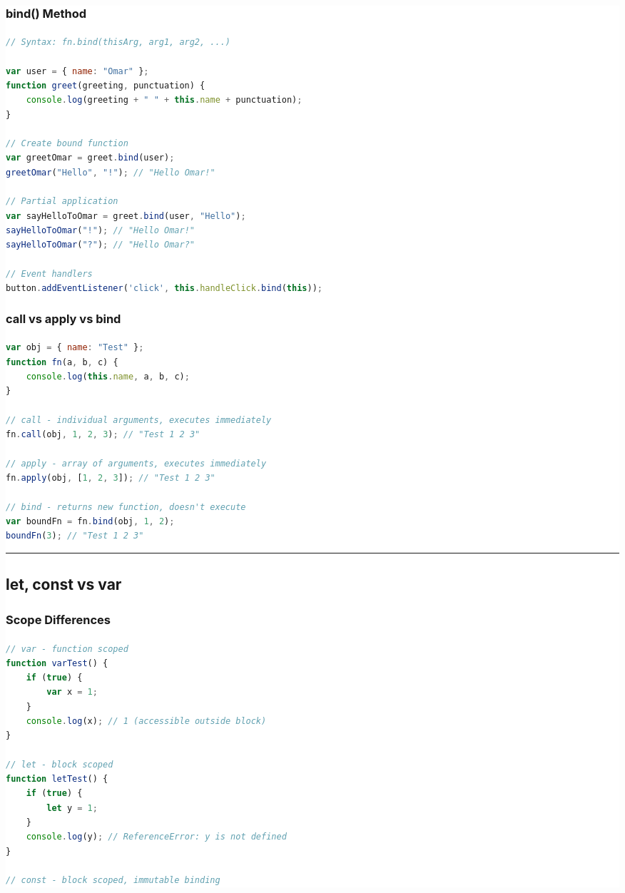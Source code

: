 ### bind() Method
```javascript
// Syntax: fn.bind(thisArg, arg1, arg2, ...)

var user = { name: "Omar" };
function greet(greeting, punctuation) {
    console.log(greeting + " " + this.name + punctuation);
}

// Create bound function
var greetOmar = greet.bind(user);
greetOmar("Hello", "!"); // "Hello Omar!"

// Partial application
var sayHelloToOmar = greet.bind(user, "Hello");
sayHelloToOmar("!"); // "Hello Omar!"
sayHelloToOmar("?"); // "Hello Omar?"

// Event handlers
button.addEventListener('click', this.handleClick.bind(this));
```

### call vs apply vs bind
```javascript
var obj = { name: "Test" };
function fn(a, b, c) {
    console.log(this.name, a, b, c);
}

// call - individual arguments, executes immediately
fn.call(obj, 1, 2, 3); // "Test 1 2 3"

// apply - array of arguments, executes immediately
fn.apply(obj, [1, 2, 3]); // "Test 1 2 3"

// bind - returns new function, doesn't execute
var boundFn = fn.bind(obj, 1, 2);
boundFn(3); // "Test 1 2 3"
```

---

## let, const vs var

### Scope Differences
```javascript
// var - function scoped
function varTest() {
    if (true) {
        var x = 1;
    }
    console.log(x); // 1 (accessible outside block)
}

// let - block scoped
function letTest() {
    if (true) {
        let y = 1;
    }
    console.log(y); // ReferenceError: y is not defined
}

// const - block scoped, immutable binding
```